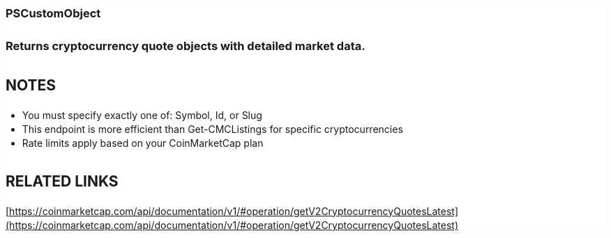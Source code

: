 ### PSCustomObject
### Returns cryptocurrency quote objects with detailed market data.
## NOTES
- You must specify exactly one of: Symbol, Id, or Slug
- This endpoint is more efficient than Get-CMCListings for specific cryptocurrencies
- Rate limits apply based on your CoinMarketCap plan

## RELATED LINKS

[https://coinmarketcap.com/api/documentation/v1/#operation/getV2CryptocurrencyQuotesLatest](https://coinmarketcap.com/api/documentation/v1/#operation/getV2CryptocurrencyQuotesLatest)

